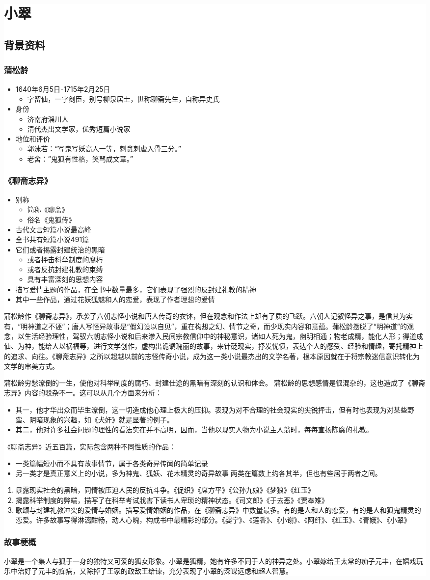 # 小翠

## 背景资料

### 蒲松龄
- 1640年6月5日-1715年2月25日
	- 字留仙，一字剑臣，别号柳泉居士，世称聊斋先生，自称异史氏
- 身份
	- 济南府淄川人
	- 清代杰出文学家，优秀短篇小说家
- 地位和评价
	- 郭沫若：“写鬼写妖高人一等，刺贪刺虐入骨三分。”
	- 老舍：“鬼狐有性格，笑骂成文章。”

### 《聊斋志异》

- 别称
	- 简称《聊斋》
	- 俗名《鬼狐传》
- 古代文言短篇小说最高峰
- 全书共有短篇小说491篇
- 它们或者揭露封建统治的黑暗
	- 或者抨击科举制度的腐朽
	- 或者反抗封建礼教的束缚
	- 具有丰富深刻的思想内容
- 描写爱情主题的作品，在全书中数量最多，它们表现了强烈的反封建礼教的精神
- 其中一些作品，通过花妖狐魅和人的恋爱，表现了作者理想的爱情

蒲松龄作《聊斋志异》，承袭了六朝志怪小说和唐人传奇的衣钵，但在观念和作法上却有了质的飞跃。六朝人记叙怪异之事，是信其为实有，“明神道之不诬”；唐人写怪异故事是“假幻设以自见”，重在构想之幻、情节之奇，而少现实内容和意蕴。蒲松龄摆脱了“明神道”的观念，以生活经验理性，驾驭六朝志怪小说和后来渗入民间宗教信仰中的神秘意识，诸如人死为鬼，幽明相通；物老成精，能化人形；得道成仙、为神，能给人以祸福等，进行文学创作，虚构出诡谲瑰丽的故事，来针砭现实，抒发忧愤，表达个人的感受、经验和情趣，寄托精神上的追求、向往。《聊斋志异》之所以超越以前的志怪传奇小说，成为这一类小说最杰出的文学名著，根本原因就在于将宗教迷信意识转化为文学的审美方式。

蒲松龄穷愁潦倒的一生，使他对科举制度的腐朽、封建仕途的黑暗有深刻的认识和体会。
蒲松龄的思想感情是很混杂的，这也造成了《聊斋志异》内容的驳杂不一。这可以从几个方面来分析：
- 其一，他才华出众而毕生潦倒，这一切造成他心理上极大的压抑。表现为对不合理的社会现实的尖锐抨击，但有时也表现为对某些野蛮、阴暗现象的兴趣，如《犬奸》就是显著的例子。
- 其二，他对许多社会问题的理性的看法实在并不高明，因而，当他以现实人物为小说主人翁时，每每宣扬陈腐的礼教。

《聊斋志异》近五百篇，实际包含两种不同性质的作品：
- 一类篇幅短小而不具有故事情节，属于各类奇异传闻的简单记录
- 另一类才是真正意义上的小说，多为神鬼、狐妖、花木精灵的奇异故事
两类在篇数上约各其半，但也有些居于两者之间。

1. 暴露现实社会的黑暗，同情被压迫人民的反抗斗争。《促织》《席方平》《公孙九娘》《梦狼》《红玉》
2. 揭露科举制度的弊端，描写了在科举考试戕害下读书人卑琐的精神状态。《司文郎》《于去恶》《贾奉雉》
3. 歌颂与封建礼教冲突的爱情与婚姻。描写爱情婚姻的作品，在《聊斋志异》中数量最多。有的是人和人的恋爱，有的是人和狐鬼精灵的恋爱。许多故事写得淋漓酣畅，动人心魄，构成书中最精彩的部分。《婴宁》、《莲香》、《小谢》、《阿纤》、《红玉》、《青娥》、《小翠》

### 故事梗概

小翠是一个集人与狐于一身的独特又可爱的狐女形象。小翠是狐精，她有许多不同于人的神异之处。小翠嫁给王太常的痴子元丰，在嬉戏玩乐中治好了元丰的痴病，又除掉了王家的政敌王给谏，充分表现了小翠的深谋远虑和超人智慧。
